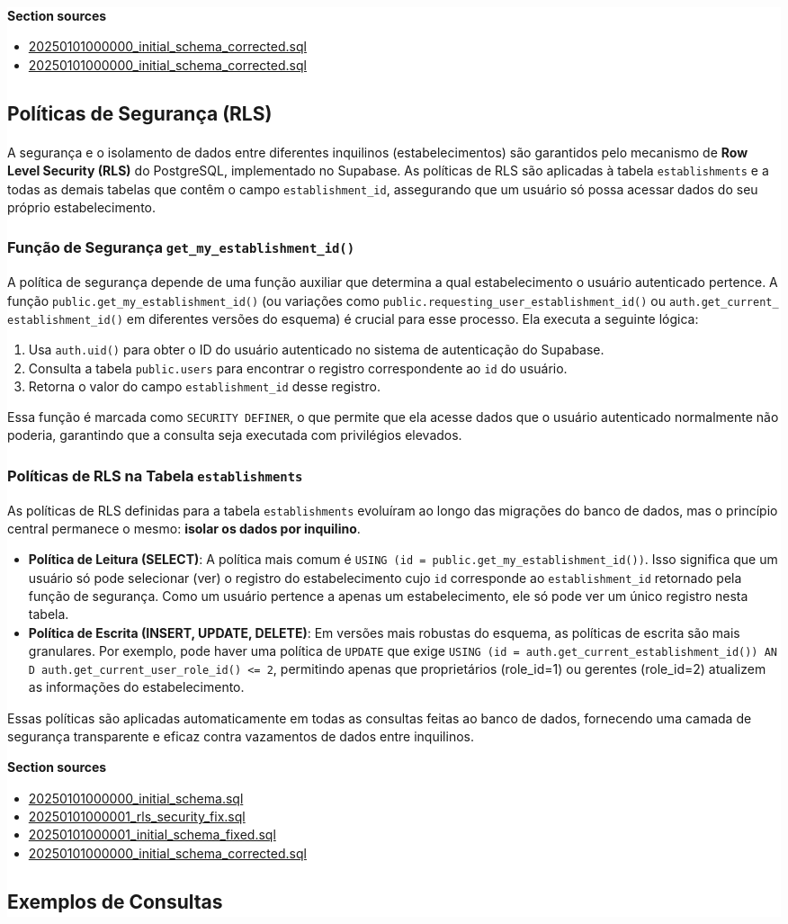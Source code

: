 **Section sources**
- [20250101000000_initial_schema_corrected.sql](file://supabase/migrations/20250101000000_initial_schema_corrected.sql#L101-L124)
- [20250101000000_initial_schema_corrected.sql](file://supabase/migrations/20250101000000_initial_schema_corrected.sql#L60-L75)

## Políticas de Segurança (RLS)

A segurança e o isolamento de dados entre diferentes inquilinos (estabelecimentos) são garantidos pelo mecanismo de **Row Level Security (RLS)** do PostgreSQL, implementado no Supabase. As políticas de RLS são aplicadas à tabela `establishments` e a todas as demais tabelas que contêm o campo `establishment_id`, assegurando que um usuário só possa acessar dados do seu próprio estabelecimento.

### Função de Segurança `get_my_establishment_id()`
A política de segurança depende de uma função auxiliar que determina a qual estabelecimento o usuário autenticado pertence. A função `public.get_my_establishment_id()` (ou variações como `public.requesting_user_establishment_id()` ou `auth.get_current_establishment_id()` em diferentes versões do esquema) é crucial para esse processo. Ela executa a seguinte lógica:
1.  Usa `auth.uid()` para obter o ID do usuário autenticado no sistema de autenticação do Supabase.
2.  Consulta a tabela `public.users` para encontrar o registro correspondente ao `id` do usuário.
3.  Retorna o valor do campo `establishment_id` desse registro.

Essa função é marcada como `SECURITY DEFINER`, o que permite que ela acesse dados que o usuário autenticado normalmente não poderia, garantindo que a consulta seja executada com privilégios elevados.

### Políticas de RLS na Tabela `establishments`
As políticas de RLS definidas para a tabela `establishments` evoluíram ao longo das migrações do banco de dados, mas o princípio central permanece o mesmo: **isolar os dados por inquilino**.

-   **Política de Leitura (SELECT)**: A política mais comum é `USING (id = public.get_my_establishment_id())`. Isso significa que um usuário só pode selecionar (ver) o registro do estabelecimento cujo `id` corresponde ao `establishment_id` retornado pela função de segurança. Como um usuário pertence a apenas um estabelecimento, ele só pode ver um único registro nesta tabela.
-   **Política de Escrita (INSERT, UPDATE, DELETE)**: Em versões mais robustas do esquema, as políticas de escrita são mais granulares. Por exemplo, pode haver uma política de `UPDATE` que exige `USING (id = auth.get_current_establishment_id()) AND auth.get_current_user_role_id() <= 2`, permitindo apenas que proprietários (role_id=1) ou gerentes (role_id=2) atualizem as informações do estabelecimento.

Essas políticas são aplicadas automaticamente em todas as consultas feitas ao banco de dados, fornecendo uma camada de segurança transparente e eficaz contra vazamentos de dados entre inquilinos.

**Section sources**
- [20250101000000_initial_schema.sql](file://supabase/migrations/20250101000000_initial_schema.sql#L441)
- [20250101000001_rls_security_fix.sql](file://supabase/migrations/20250101000001_rls_security_fix.sql#L59)
- [20250101000001_initial_schema_fixed.sql](file://supabase/migrations/20250101000001_initial_schema_fixed.sql#L497-L498)
- [20250101000000_initial_schema_corrected.sql](file://supabase/migrations/20250101000000_initial_schema_corrected.sql#L686-L717)

## Exemplos de Consultas
